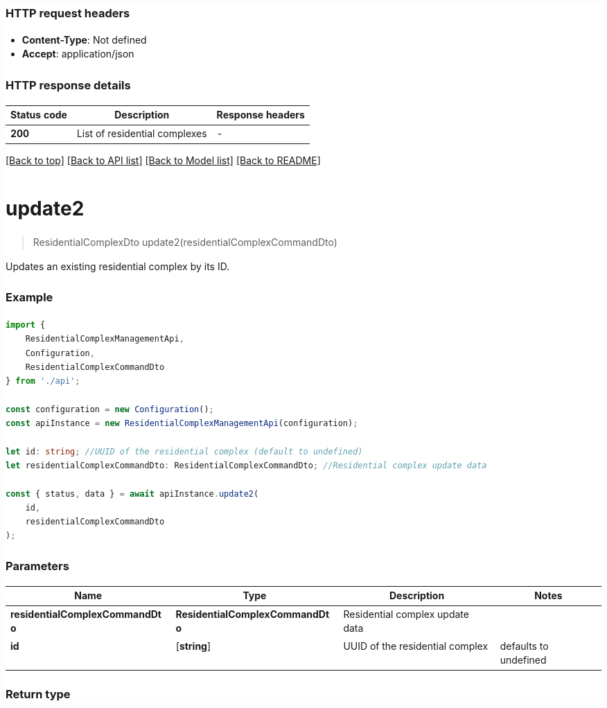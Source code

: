 ### HTTP request headers

 - **Content-Type**: Not defined
 - **Accept**: application/json


### HTTP response details
| Status code | Description | Response headers |
|-------------|-------------|------------------|
|**200** | List of residential complexes |  -  |

[[Back to top]](#) [[Back to API list]](../README.md#documentation-for-api-endpoints) [[Back to Model list]](../README.md#documentation-for-models) [[Back to README]](../README.md)

# **update2**
> ResidentialComplexDto update2(residentialComplexCommandDto)

Updates an existing residential complex by its ID.

### Example

```typescript
import {
    ResidentialComplexManagementApi,
    Configuration,
    ResidentialComplexCommandDto
} from './api';

const configuration = new Configuration();
const apiInstance = new ResidentialComplexManagementApi(configuration);

let id: string; //UUID of the residential complex (default to undefined)
let residentialComplexCommandDto: ResidentialComplexCommandDto; //Residential complex update data

const { status, data } = await apiInstance.update2(
    id,
    residentialComplexCommandDto
);
```

### Parameters

|Name | Type | Description  | Notes|
|------------- | ------------- | ------------- | -------------|
| **residentialComplexCommandDto** | **ResidentialComplexCommandDto**| Residential complex update data | |
| **id** | [**string**] | UUID of the residential complex | defaults to undefined|


### Return type
